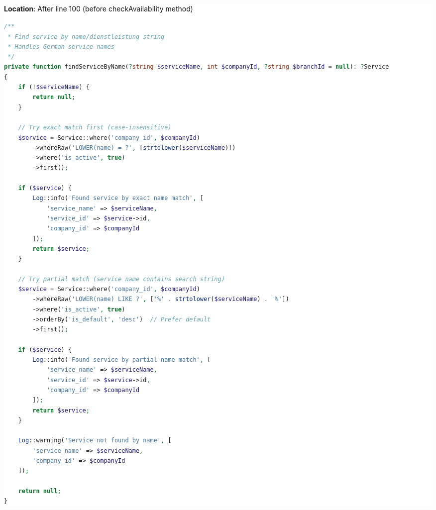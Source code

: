 **Location**: After line 100 (before checkAvailability method)

```php
/**
 * Find service by name/dienstleistung string
 * Handles German service names
 */
private function findServiceByName(?string $serviceName, int $companyId, ?string $branchId = null): ?Service
{
    if (!$serviceName) {
        return null;
    }

    // Try exact match first (case-insensitive)
    $service = Service::where('company_id', $companyId)
        ->whereRaw('LOWER(name) = ?', [strtolower($serviceName)])
        ->where('is_active', true)
        ->first();

    if ($service) {
        Log::info('Found service by exact name match', [
            'service_name' => $serviceName,
            'service_id' => $service->id,
            'company_id' => $companyId
        ]);
        return $service;
    }

    // Try partial match (service name contains search string)
    $service = Service::where('company_id', $companyId)
        ->whereRaw('LOWER(name) LIKE ?', ['%' . strtolower($serviceName) . '%'])
        ->where('is_active', true)
        ->orderBy('is_default', 'desc')  // Prefer default
        ->first();

    if ($service) {
        Log::info('Found service by partial name match', [
            'service_name' => $serviceName,
            'service_id' => $service->id,
            'company_id' => $companyId
        ]);
        return $service;
    }

    Log::warning('Service not found by name', [
        'service_name' => $serviceName,
        'company_id' => $companyId
    ]);

    return null;
}
```
